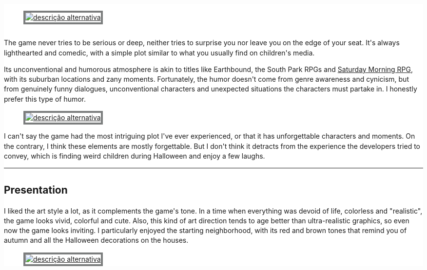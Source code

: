 
  <div class="column">
  <figure>
  <a target="_blank" href="https://res.cloudinary.com/backlogrpgs/image/upload/v1668473126/costquest/png/03.png">
  <picture>
    <img src="https://res.cloudinary.com/backlogrpgs/image/upload/v1668473097/costquest/03.webp" alt="descrição alternativa" style="width:100%; border: 4px solid #7b7d7d;">
	</picture></a>
	</figure>
	</div>
</div>

The game never tries to be serious or deep, neither tries to surprise you nor leave you on the edge of your seat. It's always lighthearted and comedic, with a simple plot similar to what you usually find on children's media.

Its unconventional and humorous atmosphere is akin to titles like Earthbound, the South Park RPGs and [Saturday Morning RPG](https://backlogrpgs.github.io/saturdaymorningrpg/), with its suburban locations and zany moments. Fortunately, the humor doesn't come from genre awareness and cynicism, but from genuinely funny dialogues, unconventional characters and unexpected situations the characters must partake in. I honestly prefer this type of humor.

<div class="adiv">
 <figure>
	<a target="_blank" href="https://res.cloudinary.com/backlogrpgs/image/upload/v1668473114/costquest/png/04.png">
    <picture>
	<img src="https://res.cloudinary.com/backlogrpgs/image/upload/v1668473097/costquest/04.webp" alt="descrição alternativa" style="border: 4px solid #7b7d7d;">
	</picture></a>
</figure>
</div>

I can't say the game had the most intriguing plot I've ever experienced, or that it has unforgettable characters and moments. On the contrary, I think these elements are mostly forgettable. But I don't think it detracts from the experience the developers tried to convey, which is finding weird children during Halloween and enjoy a few laughs.

<hr>

## Presentation

I liked the art style a lot, as it complements the game's tone. In a time when everything was devoid of life, colorless and "realistic", the game looks vivid, colorful and cute. Also, this kind of art direction tends to age better than ultra-realistic graphics, so even now the game looks inviting. I particularly enjoyed the starting neighborhood, with its red and brown tones that remind you of autumn and all the Halloween decorations on the houses.

<div class="adiv">
 <figure>
	<a target="_blank" href="https://res.cloudinary.com/backlogrpgs/image/upload/v1668473114/costquest/png/05.png">
    <picture>
	<img src="https://res.cloudinary.com/backlogrpgs/image/upload/v1668473097/costquest/05.webp" alt="descrição alternativa" style="border: 4px solid #7b7d7d;">
	</picture></a>
</figure>
</div>
